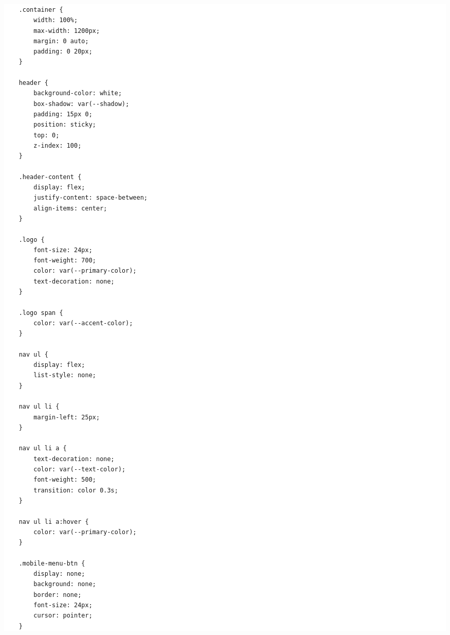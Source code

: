         .container {
            width: 100%;
            max-width: 1200px;
            margin: 0 auto;
            padding: 0 20px;
        }
        
        header {
            background-color: white;
            box-shadow: var(--shadow);
            padding: 15px 0;
            position: sticky;
            top: 0;
            z-index: 100;
        }
        
        .header-content {
            display: flex;
            justify-content: space-between;
            align-items: center;
        }
        
        .logo {
            font-size: 24px;
            font-weight: 700;
            color: var(--primary-color);
            text-decoration: none;
        }
        
        .logo span {
            color: var(--accent-color);
        }
        
        nav ul {
            display: flex;
            list-style: none;
        }
        
        nav ul li {
            margin-left: 25px;
        }
        
        nav ul li a {
            text-decoration: none;
            color: var(--text-color);
            font-weight: 500;
            transition: color 0.3s;
        }
        
        nav ul li a:hover {
            color: var(--primary-color);
        }
        
        .mobile-menu-btn {
            display: none;
            background: none;
            border: none;
            font-size: 24px;
            cursor: pointer;
        }
        